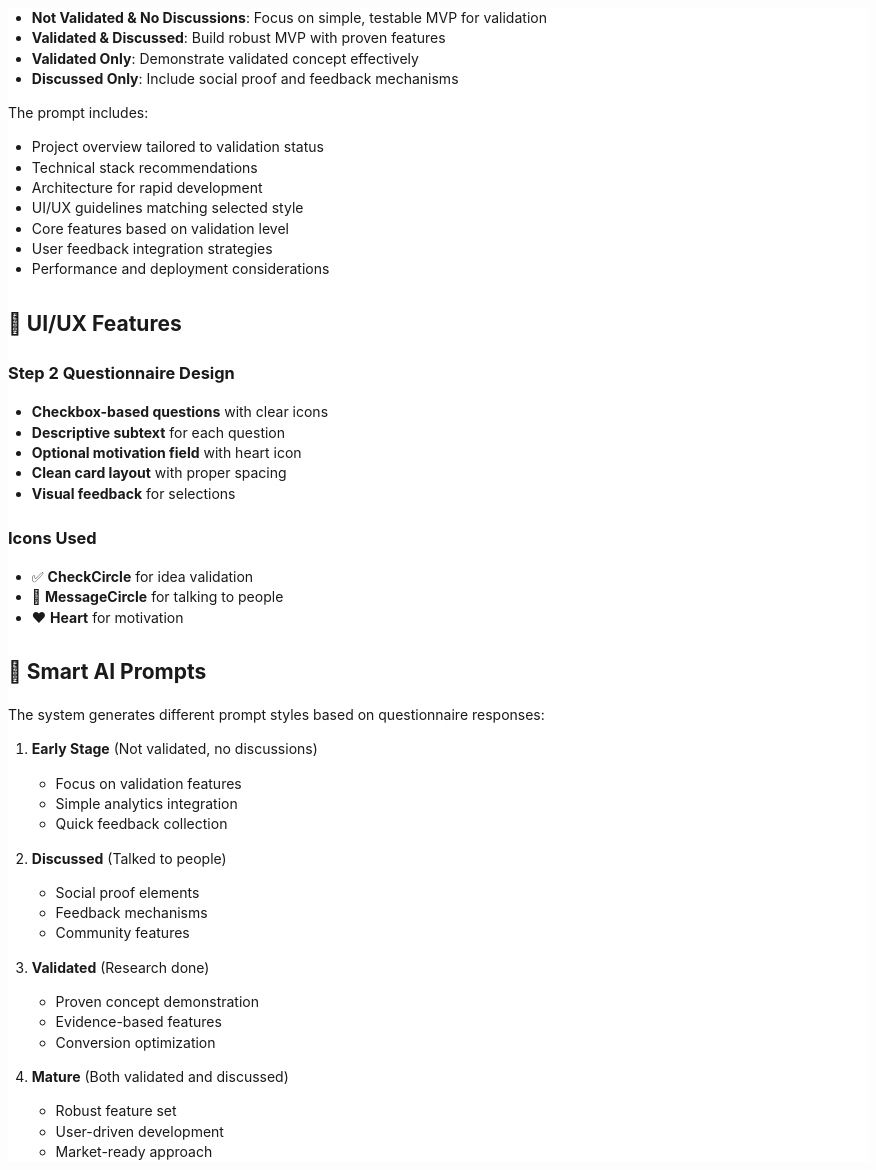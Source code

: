 - **Not Validated & No Discussions**: Focus on simple, testable MVP for validation
- **Validated & Discussed**: Build robust MVP with proven features
- **Validated Only**: Demonstrate validated concept effectively
- **Discussed Only**: Include social proof and feedback mechanisms

The prompt includes:
- Project overview tailored to validation status
- Technical stack recommendations
- Architecture for rapid development
- UI/UX guidelines matching selected style
- Core features based on validation level
- User feedback integration strategies
- Performance and deployment considerations

## 🎨 UI/UX Features

### Step 2 Questionnaire Design
- **Checkbox-based questions** with clear icons
- **Descriptive subtext** for each question
- **Optional motivation field** with heart icon
- **Clean card layout** with proper spacing
- **Visual feedback** for selections

### Icons Used
- ✅ **CheckCircle** for idea validation
- 💬 **MessageCircle** for talking to people
- ❤️ **Heart** for motivation

## 🧠 Smart AI Prompts

The system generates different prompt styles based on questionnaire responses:

1. **Early Stage** (Not validated, no discussions)
   - Focus on validation features
   - Simple analytics integration
   - Quick feedback collection

2. **Discussed** (Talked to people)
   - Social proof elements
   - Feedback mechanisms
   - Community features

3. **Validated** (Research done)
   - Proven concept demonstration
   - Evidence-based features
   - Conversion optimization

4. **Mature** (Both validated and discussed)
   - Robust feature set
   - User-driven development
   - Market-ready approach
